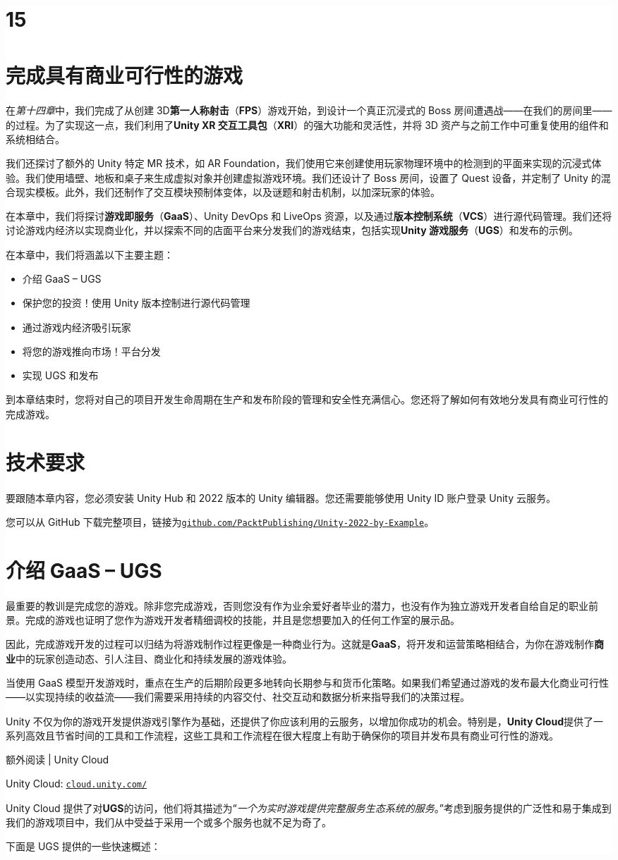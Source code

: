 # 15

# 完成具有商业可行性的游戏

在*第十四章*中，我们完成了从创建 3D**第一人称射击**（**FPS**）游戏开始，到设计一个真正沉浸式的 Boss 房间遭遇战——在我们的房间里——的过程。为了实现这一点，我们利用了**Unity XR 交互工具包**（**XRI**）的强大功能和灵活性，并将 3D 资产与之前工作中可重复使用的组件和系统相结合。

我们还探讨了额外的 Unity 特定 MR 技术，如 AR Foundation，我们使用它来创建使用玩家物理环境中的检测到的平面来实现的沉浸式体验。我们使用墙壁、地板和桌子来生成虚拟对象并创建虚拟游戏环境。我们还设计了 Boss 房间，设置了 Quest 设备，并定制了 Unity 的混合现实模板。此外，我们还制作了交互模块预制体变体，以及谜题和射击机制，以加深玩家的体验。

在本章中，我们将探讨**游戏即服务**（**GaaS**）、Unity DevOps 和 LiveOps 资源，以及通过**版本控制系统**（**VCS**）进行源代码管理。我们还将讨论游戏内经济以实现商业化，并以探索不同的店面平台来分发我们的游戏结束，包括实现**Unity 游戏服务**（**UGS**）和发布的示例。

在本章中，我们将涵盖以下主要主题：

+   介绍 GaaS – UGS

+   保护您的投资！使用 Unity 版本控制进行源代码管理

+   通过游戏内经济吸引玩家

+   将您的游戏推向市场！平台分发

+   实现 UGS 和发布

到本章结束时，您将对自己的项目开发生命周期在生产和发布阶段的管理和安全性充满信心。您还将了解如何有效地分发具有商业可行性的完成游戏。

# 技术要求

要跟随本章内容，您必须安装 Unity Hub 和 2022 版本的 Unity 编辑器。您还需要能够使用 Unity ID 账户登录 Unity 云服务。

您可以从 GitHub 下载完整项目，链接为[`github.com/PacktPublishing/Unity-2022-by-Example`](https://github.com/PacktPublishing/Unity-2022-by-Example)。

# 介绍 GaaS – UGS

最重要的教训是完成您的游戏。除非您完成游戏，否则您没有作为业余爱好者毕业的潜力，也没有作为独立游戏开发者自给自足的职业前景。完成的游戏也证明了您作为游戏开发者精细调校的技能，并且是您想要加入的任何工作室的展示品。

因此，完成游戏开发的过程可以归结为将游戏制作过程更像是一种商业行为。这就是**GaaS**，将开发和运营策略相结合，为你在游戏制作**商业**中的玩家创造动态、引人注目、商业化和持续发展的游戏体验。

当使用 GaaS 模型开发游戏时，重点在生产的后期阶段更多地转向长期参与和货币化策略。如果我们希望通过游戏的发布最大化商业可行性——以实现持续的收益流——我们需要采用持续的内容交付、社交互动和数据分析来指导我们的决策过程。

Unity 不仅为你的游戏开发提供游戏引擎作为基础，还提供了你应该利用的云服务，以增加你成功的机会。特别是，**Unity Cloud**提供了一系列高效且节省时间的工具和工作流程，这些工具和工作流程在很大程度上有助于确保你的项目并发布具有商业可行性的游戏。

额外阅读 | Unity Cloud

Unity Cloud: [`cloud.unity.com/`](https://cloud.unity.com/)

Unity Cloud 提供了对**UGS**的访问，他们将其描述为“*一个为实时游戏提供完整服务生态系统的服务*。”考虑到服务提供的广泛性和易于集成到我们的游戏项目中，我们从中受益于采用一个或多个服务也就不足为奇了。

下面是 UGS 提供的一些快速概述：
